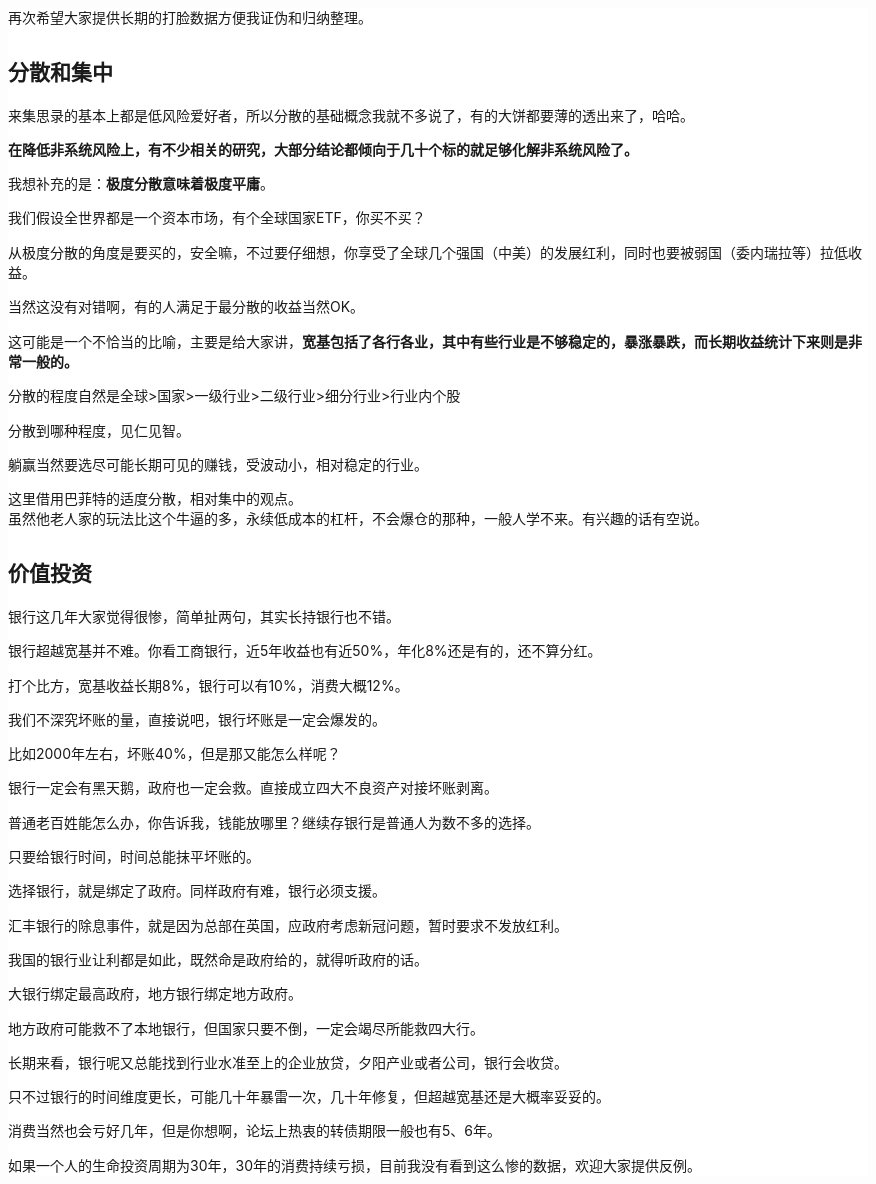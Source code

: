 再次希望大家提供长期的打脸数据方便我证伪和归纳整理。  
  
## 分散和集中
  
来集思录的基本上都是低风险爱好者，所以分散的基础概念我就不多说了，有的大饼都要薄的透出来了，哈哈。  
  
**在降低非系统风险上，有不少相关的研究，大部分结论都倾向于几十个标的就足够化解非系统风险了。**  
  
我想补充的是：**极度分散意味着极度平庸**。  
  
我们假设全世界都是一个资本市场，有个全球国家ETF，你买不买？  
  
从极度分散的角度是要买的，安全嘛，不过要仔细想，你享受了全球几个强国（中美）的发展红利，同时也要被弱国（委内瑞拉等）拉低收益。  
  
当然这没有对错啊，有的人满足于最分散的收益当然OK。  
  
这可能是一个不恰当的比喻，主要是给大家讲，**宽基包括了各行各业，其中有些行业是不够稳定的，暴涨暴跌，而长期收益统计下来则是非常一般的。**  
  
分散的程度自然是全球>国家>一级行业>二级行业>细分行业>行业内个股  
  
分散到哪种程度，见仁见智。  
  
躺赢当然要选尽可能长期可见的赚钱，受波动小，相对稳定的行业。  
  
这里借用巴菲特的适度分散，相对集中的观点。  
虽然他老人家的玩法比这个牛逼的多，永续低成本的杠杆，不会爆仓的那种，一般人学不来。有兴趣的话有空说。  
  
## 价值投资
  
银行这几年大家觉得很惨，简单扯两句，其实长持银行也不错。  
  
银行超越宽基并不难。你看工商银行，近5年收益也有近50%，年化8%还是有的，还不算分红。  
  
打个比方，宽基收益长期8%，银行可以有10%，消费大概12%。  
  
我们不深究坏账的量，直接说吧，银行坏账是一定会爆发的。  
  
比如2000年左右，坏账40%，但是那又能怎么样呢？  
  
银行一定会有黑天鹅，政府也一定会救。直接成立四大不良资产对接坏账剥离。  
  
普通老百姓能怎么办，你告诉我，钱能放哪里？继续存银行是普通人为数不多的选择。  
  
只要给银行时间，时间总能抹平坏账的。  
  
选择银行，就是绑定了政府。同样政府有难，银行必须支援。  
  
汇丰银行的除息事件，就是因为总部在英国，应政府考虑新冠问题，暂时要求不发放红利。  
  
我国的银行业让利都是如此，既然命是政府给的，就得听政府的话。  
  
大银行绑定最高政府，地方银行绑定地方政府。  
  
地方政府可能救不了本地银行，但国家只要不倒，一定会竭尽所能救四大行。  
  
长期来看，银行呢又总能找到行业水准至上的企业放贷，夕阳产业或者公司，银行会收贷。  
  
只不过银行的时间维度更长，可能几十年暴雷一次，几十年修复，但超越宽基还是大概率妥妥的。  
  
消费当然也会亏好几年，但是你想啊，论坛上热衷的转债期限一般也有5、6年。  
  
如果一个人的生命投资周期为30年，30年的消费持续亏损，目前我没有看到这么惨的数据，欢迎大家提供反例。  
  